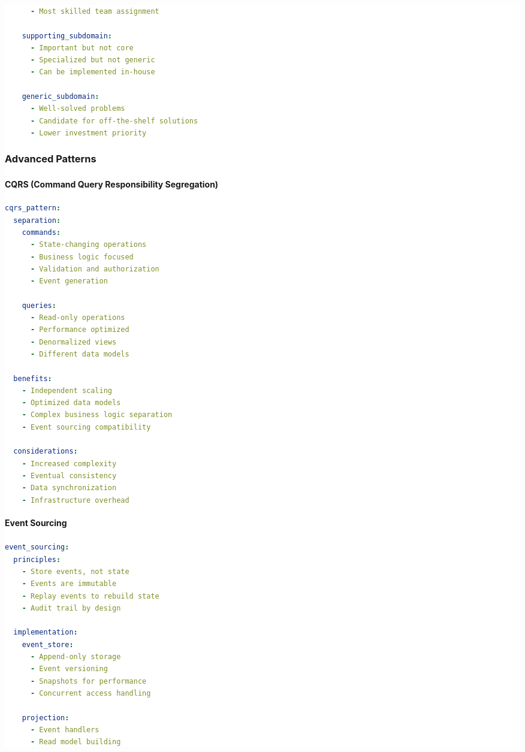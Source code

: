 ```yaml
      - Most skilled team assignment
      
    supporting_subdomain:
      - Important but not core
      - Specialized but not generic
      - Can be implemented in-house
      
    generic_subdomain:
      - Well-solved problems
      - Candidate for off-the-shelf solutions
      - Lower investment priority
```

### Advanced Patterns

#### CQRS (Command Query Responsibility Segregation)
```yaml
cqrs_pattern:
  separation:
    commands:
      - State-changing operations
      - Business logic focused
      - Validation and authorization
      - Event generation
      
    queries:
      - Read-only operations
      - Performance optimized
      - Denormalized views
      - Different data models
      
  benefits:
    - Independent scaling
    - Optimized data models
    - Complex business logic separation
    - Event sourcing compatibility
    
  considerations:
    - Increased complexity
    - Eventual consistency
    - Data synchronization
    - Infrastructure overhead
```

#### Event Sourcing
```yaml
event_sourcing:
  principles:
    - Store events, not state
    - Events are immutable
    - Replay events to rebuild state
    - Audit trail by design
    
  implementation:
    event_store:
      - Append-only storage
      - Event versioning
      - Snapshots for performance
      - Concurrent access handling
      
    projection:
      - Event handlers
      - Read model building
```
